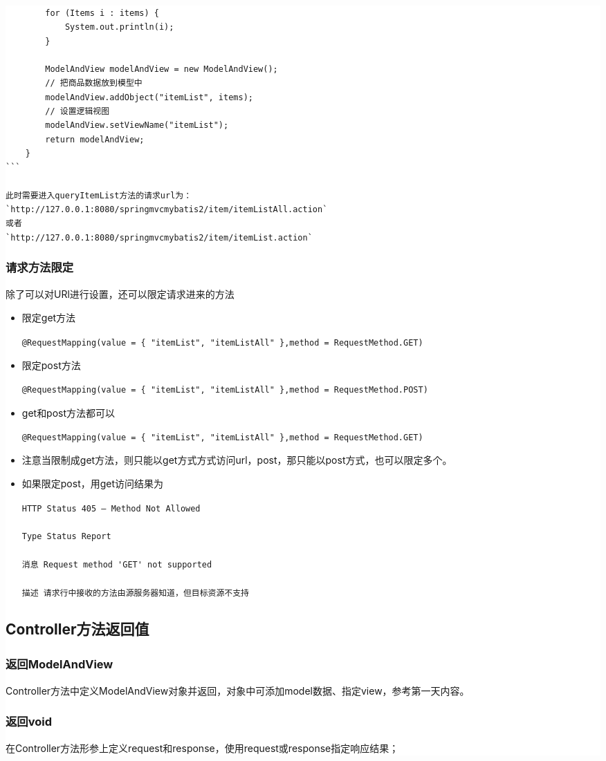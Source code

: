             for (Items i : items) {
                System.out.println(i);
            }

            ModelAndView modelAndView = new ModelAndView();
            // 把商品数据放到模型中
            modelAndView.addObject("itemList", items);
            // 设置逻辑视图
            modelAndView.setViewName("itemList");
            return modelAndView;
        }
    ```

    此时需要进入queryItemList方法的请求url为：  
    `http://127.0.0.1:8080/springmvcmybatis2/item/itemListAll.action`  
    或者  
    `http://127.0.0.1:8080/springmvcmybatis2/item/itemList.action`

### 请求方法限定

除了可以对URl进行设置，还可以限定请求进来的方法

* 限定get方法

    `@RequestMapping(value = { "itemList", "itemListAll" },method = RequestMethod.GET)`

* 限定post方法

    `@RequestMapping(value = { "itemList", "itemListAll" },method = RequestMethod.POST)`

* get和post方法都可以

    `@RequestMapping(value = { "itemList", "itemListAll" },method = RequestMethod.GET)`

* 注意当限制成get方法，则只能以get方式方式访问url，post，那只能以post方式，也可以限定多个。
* 如果限定post，用get访问结果为

    ```txt
    HTTP Status 405 – Method Not Allowed

    Type Status Report

    消息 Request method 'GET' not supported

    描述 请求行中接收的方法由源服务器知道，但目标资源不支持
    ```

## Controller方法返回值

### 返回ModelAndView

Controller方法中定义ModelAndView对象并返回，对象中可添加model数据、指定view，参考第一天内容。

### 返回void

在Controller方法形参上定义request和response，使用request或response指定响应结果；
